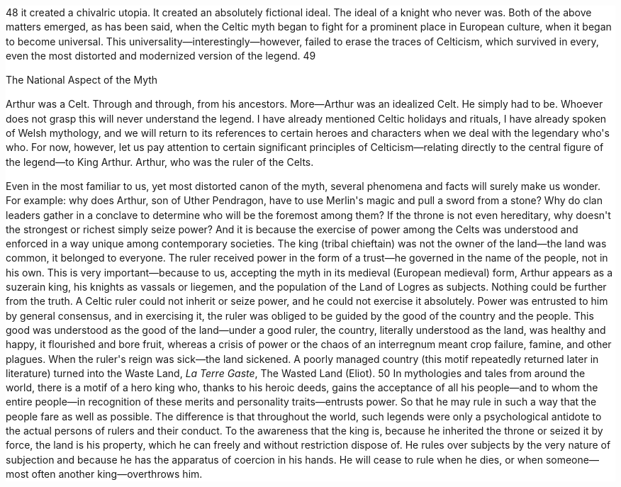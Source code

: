 48
it created a chivalric utopia. It created an absolutely fictional ideal. The ideal of a knight who never was.
Both of the above matters emerged, as has been said, when the Celtic myth began to fight for a prominent place in European culture, when it began to become universal. This universality—interestingly—however, failed to erase the traces of Celticism, which survived in every, even the most distorted and modernized version of the legend.
49

The National Aspect of the Myth

Arthur was a Celt. Through and through, from his ancestors. More—Arthur was an idealized Celt. He simply had to be. Whoever does not grasp this will never understand the legend.
I have already mentioned Celtic holidays and rituals, I have already spoken of Welsh mythology, and we will return to its references to certain heroes and characters when we deal with the legendary who's who. For now, however, let us pay attention to certain significant principles of Celticism—relating directly to the central figure of the legend—to King Arthur. Arthur, who was the ruler of the Celts.

Even in the most familiar to us, yet most distorted canon of the myth, several phenomena and facts will surely make us wonder. For example: why does Arthur, son of Uther Pendragon, have to use Merlin's magic and pull a sword from a stone? Why do clan leaders gather in a conclave to determine who will be the foremost among them? If the throne is not even hereditary, why doesn't the strongest or richest simply seize power?
And it is because the exercise of power among the Celts was understood and enforced in a way unique among contemporary societies. The king (tribal chieftain) was not the owner of the land—the land was common, it belonged to everyone. The ruler received power in the form of a trust—he governed in the name of the people, not in his own. This is very important—because to us, accepting the myth in its medieval (European medieval) form, Arthur appears as a suzerain king, his knights as vassals or liegemen, and the population of the Land of Logres as subjects. Nothing could be further from the truth. A Celtic ruler could not inherit or seize power, and he could not exercise it absolutely. Power was entrusted to him by general consensus, and in exercising it, the ruler was obliged to be guided by the good of the country and the people. This good was understood as the good of the land—under a good ruler, the country, literally understood as the land, was healthy and happy, it flourished and bore fruit, whereas a crisis of power or the chaos of an interregnum meant crop failure, famine, and other plagues. When the ruler's reign was sick—the land sickened. A poorly managed country (this motif repeatedly returned later in literature) turned into the Waste Land, *La Terre Gaste*, The Wasted Land (Eliot).
50
In mythologies and tales from around the world, there is a motif of a hero king who, thanks to his heroic deeds, gains the acceptance of all his people—and to whom the entire people—in recognition of these merits and personality traits—entrusts power. So that he may rule in such a way that the people fare as well as possible. The difference is that throughout the world, such legends were only a psychological antidote to the actual persons of rulers and their conduct. To the awareness that the king is, because he inherited the throne or seized it by force, the land is his property, which he can freely and without restriction dispose of. He rules over subjects by the very nature of subjection and because he has the apparatus of coercion in his hands. He will cease to rule when he dies, or when someone—most often another king—overthrows him.
